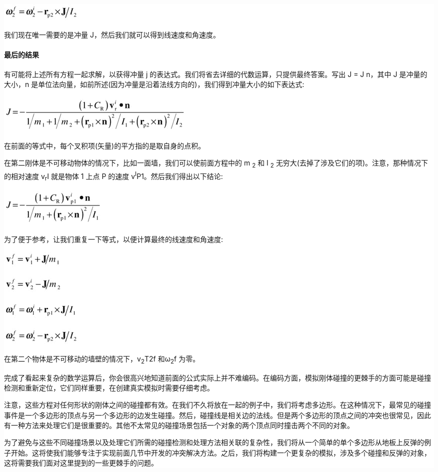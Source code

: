 ![A978-1-4302-6338-8_13_Figmmm_HTML.jpg](img/A978-1-4302-6338-8_13_Figmmm_HTML.jpg)

我们现在唯一需要的是冲量 J，然后我们就可以得到线速度和角速度。

#### 最后的结果

有可能将上述所有方程一起求解，以获得冲量 j 的表达式。我们将省去详细的代数运算，只提供最终答案。写出 J = J n，其中 J 是冲量的大小，n 是单位法向量，如前所述(因为冲量是沿着法线方向的)，我们得到冲量大小的如下表达式:

![A978-1-4302-6338-8_13_Fignnn_HTML.jpg](img/A978-1-4302-6338-8_13_Fignnn_HTML.jpg)

在前面的等式中，每个叉积项(矢量)的平方指的是取自身的点积。

在第二刚体是不可移动物体的情况下，比如一面墙，我们可以使前面方程中的 m <sub>2</sub> 和 I <sub>2</sub> 无穷大(去掉了涉及它们的项)。注意，那种情况下的相对速度 v<sub>r</sub>I 就是物体 1 上点 P 的速度 v<sup>I</sup>P1。然后我们得出以下结论:

![A978-1-4302-6338-8_13_Figooo_HTML.jpg](img/A978-1-4302-6338-8_13_Figooo_HTML.jpg)

为了便于参考，让我们重复一下等式，以便计算最终的线速度和角速度:

![A978-1-4302-6338-8_13_Figppp_HTML.jpg](img/A978-1-4302-6338-8_13_Figppp_HTML.jpg)

![A978-1-4302-6338-8_13_Figqqq_HTML.jpg](img/A978-1-4302-6338-8_13_Figqqq_HTML.jpg)

![A978-1-4302-6338-8_13_Figrrr_HTML.jpg](img/A978-1-4302-6338-8_13_Figrrr_HTML.jpg)

![A978-1-4302-6338-8_13_Figsss_HTML.jpg](img/A978-1-4302-6338-8_13_Figsss_HTML.jpg)

在第二个物体是不可移动的墙壁的情况下，v<sub>2</sub>T2f 和ω<sub>2</sub>f 为零。

完成了看起来复杂的数学运算后，你会很高兴地知道前面的公式实际上并不难编码。在编码方面，模拟刚体碰撞的更棘手的方面可能是碰撞检测和重新定位，它们同样重要，在创建真实模拟时需要仔细考虑。

注意，这些方程对任何形状的刚体之间的碰撞都有效。在我们不久将放在一起的例子中，我们将考虑多边形。在这种情况下，最常见的碰撞事件是一个多边形的顶点与另一个多边形的边发生碰撞。然后，碰撞线是相关边的法线。但是两个多边形的顶点之间的冲突也很常见，因此有一种方法来处理它们是很重要的。其他不太常见的碰撞场景包括一个对象的两个顶点同时撞击两个不同的对象。

为了避免与这些不同碰撞场景以及处理它们所需的碰撞检测和处理方法相关联的复杂性，我们将从一个简单的单个多边形从地板上反弹的例子开始。这将使我们能够专注于实现前面几节中开发的冲突解决方法。之后，我们将构建一个更复杂的模拟，涉及多个碰撞和反弹的对象，这将需要我们面对这里提到的一些更棘手的问题。
